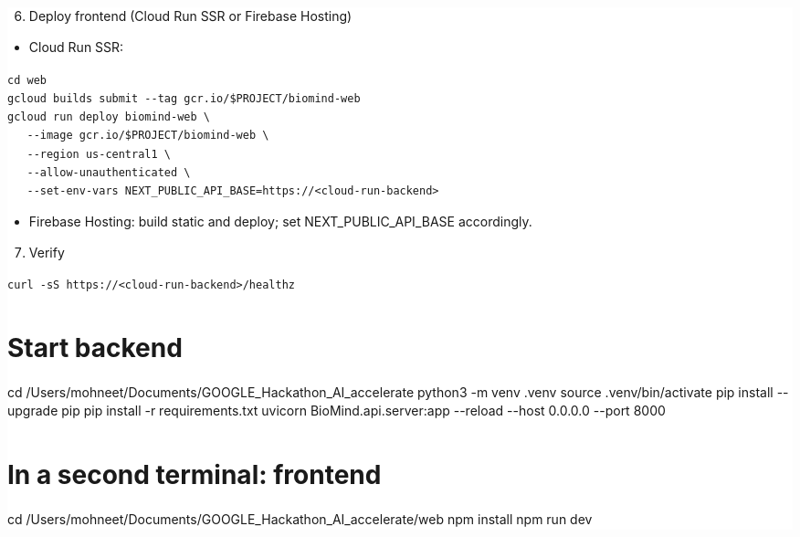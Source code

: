 6) Deploy frontend (Cloud Run SSR or Firebase Hosting)
- Cloud Run SSR:
```
cd web
gcloud builds submit --tag gcr.io/$PROJECT/biomind-web
gcloud run deploy biomind-web \
   --image gcr.io/$PROJECT/biomind-web \
   --region us-central1 \
   --allow-unauthenticated \
   --set-env-vars NEXT_PUBLIC_API_BASE=https://<cloud-run-backend>
```
- Firebase Hosting: build static and deploy; set NEXT_PUBLIC_API_BASE accordingly.

7) Verify
```
curl -sS https://<cloud-run-backend>/healthz
```



# Start backend
cd /Users/mohneet/Documents/GOOGLE_Hackathon_AI_accelerate
python3 -m venv .venv
source .venv/bin/activate
pip install --upgrade pip
pip install -r requirements.txt
uvicorn BioMind.api.server:app --reload --host 0.0.0.0 --port 8000

# In a second terminal: frontend
cd /Users/mohneet/Documents/GOOGLE_Hackathon_AI_accelerate/web
npm install
npm run dev